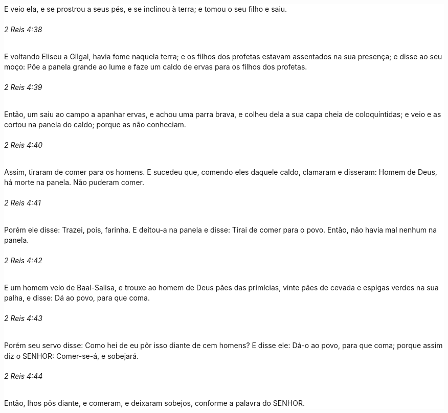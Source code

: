E veio ela, e se prostrou a seus pés, e se inclinou à terra; e tomou o seu filho e saiu.

###### 2 Reis 4:38

E voltando Eliseu a Gilgal, havia fome naquela terra; e os filhos dos profetas estavam assentados na sua presença; e disse ao seu moço: Põe a panela grande ao lume e faze um caldo de ervas para os filhos dos profetas.

###### 2 Reis 4:39

Então, um saiu ao campo a apanhar ervas, e achou uma parra brava, e colheu dela a sua capa cheia de coloquíntidas; e veio e as cortou na panela do caldo; porque as não conheciam.

###### 2 Reis 4:40

Assim, tiraram de comer para os homens. E sucedeu que, comendo eles daquele caldo, clamaram e disseram: Homem de Deus, há morte na panela. Não puderam comer.

###### 2 Reis 4:41

Porém ele disse: Trazei, pois, farinha. E deitou-a na panela e disse: Tirai de comer para o povo. Então, não havia mal nenhum na panela.

###### 2 Reis 4:42

E um homem veio de Baal-Salisa, e trouxe ao homem de Deus pães das primícias, vinte pães de cevada e espigas verdes na sua palha, e disse: Dá ao povo, para que coma.

###### 2 Reis 4:43

Porém seu servo disse: Como hei de eu pôr isso diante de cem homens? E disse ele: Dá-o ao povo, para que coma; porque assim diz o SENHOR: Comer-se-á, e sobejará.

###### 2 Reis 4:44

Então, lhos pôs diante, e comeram, e deixaram sobejos, conforme a palavra do SENHOR.

